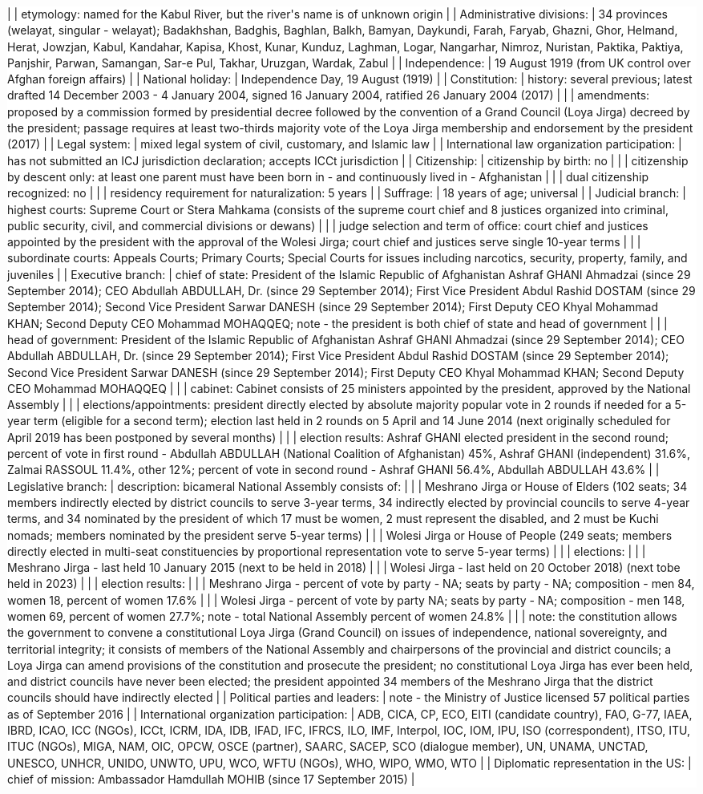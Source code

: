 | | etymology: named for the Kabul River, but the river's name is of unknown origin |
| Administrative divisions: | 34 provinces (welayat, singular - welayat); Badakhshan, Badghis, Baghlan, Balkh, Bamyan, Daykundi, Farah, Faryab, Ghazni, Ghor, Helmand, Herat, Jowzjan, Kabul, Kandahar, Kapisa, Khost, Kunar, Kunduz, Laghman, Logar, Nangarhar, Nimroz, Nuristan, Paktika, Paktiya, Panjshir, Parwan, Samangan, Sar-e Pul, Takhar, Uruzgan, Wardak, Zabul |
| Independence: | 19 August 1919 (from UK control over Afghan foreign affairs) |
| National holiday: | Independence Day, 19 August (1919) |
| Constitution: | history: several previous; latest drafted 14 December 2003 - 4 January 2004, signed 16 January 2004, ratified 26 January 2004 (2017) |
| | amendments: proposed by a commission formed by presidential decree followed by the convention of a Grand Council (Loya Jirga) decreed by the president; passage requires at least two-thirds majority vote of the Loya Jirga membership and endorsement by the president (2017) |
| Legal system: | mixed legal system of civil, customary, and Islamic law |
| International law organization participation: | has not submitted an ICJ jurisdiction declaration; accepts ICCt jurisdiction |
| Citizenship: | citizenship by birth: no |
| | citizenship by descent only: at least one parent must have been born in - and continuously lived in - Afghanistan |
| | dual citizenship recognized: no |
| | residency requirement for naturalization: 5 years |
| Suffrage: | 18 years of age; universal |
| Judicial branch: | highest courts: Supreme Court or Stera Mahkama (consists of the supreme court chief and 8 justices organized into criminal, public security, civil, and commercial divisions or dewans) |
| | judge selection and term of office: court chief and justices appointed by the president with the approval of the Wolesi Jirga; court chief and justices serve single 10-year terms |
| | subordinate courts: Appeals Courts; Primary Courts; Special Courts for issues including narcotics, security, property, family, and juveniles |
| Executive branch: | chief of state: President of the Islamic Republic of Afghanistan Ashraf GHANI Ahmadzai (since 29 September 2014); CEO Abdullah ABDULLAH, Dr. (since 29 September 2014); First Vice President Abdul Rashid DOSTAM (since 29 September 2014); Second Vice President Sarwar DANESH (since 29 September 2014); First Deputy CEO Khyal Mohammad KHAN; Second Deputy CEO Mohammad MOHAQQEQ; note - the president is both chief of state and head of government |
| | head of government: President of the Islamic Republic of Afghanistan Ashraf GHANI Ahmadzai (since 29 September 2014); CEO Abdullah ABDULLAH, Dr. (since 29 September 2014); First Vice President Abdul Rashid DOSTAM (since 29 September 2014); Second Vice President Sarwar DANESH (since 29 September 2014); First Deputy CEO Khyal Mohammad KHAN; Second Deputy CEO Mohammad MOHAQQEQ |
| | cabinet: Cabinet consists of 25 ministers appointed by the president, approved by the National Assembly |
| | elections/appointments: president directly elected by absolute majority popular vote in 2 rounds if needed for a 5-year term (eligible for a second term); election last held in 2 rounds on 5 April and 14 June 2014 (next originally scheduled for April 2019 has been postponed by several months) |
| | election results: Ashraf GHANI elected president in the second round; percent of vote in first round - Abdullah ABDULLAH (National Coalition of Afghanistan) 45%, Ashraf GHANI (independent) 31.6%, Zalmai RASSOUL 11.4%, other 12%; percent of vote in second round - Ashraf GHANI 56.4%, Abdullah ABDULLAH 43.6% |
| Legislative branch: | description: bicameral National Assembly consists of: |
| | Meshrano Jirga or House of Elders (102 seats; 34 members indirectly elected by district councils to serve 3-year terms, 34 indirectly elected by provincial councils to serve 4-year terms, and 34 nominated by the president of which 17 must be women, 2 must represent the disabled, and 2 must be Kuchi nomads; members nominated by the president serve 5-year terms) |
| | Wolesi Jirga or House of People (249 seats; members directly elected in multi-seat constituencies by proportional representation vote to serve 5-year terms) |
| | elections: |
| | Meshrano Jirga - last held 10 January 2015 (next to be held in 2018) |
| | Wolesi Jirga - last held on 20 October 2018) (next tobe held in 2023) |
| | election results: |
| | Meshrano Jirga - percent of vote by party - NA; seats by party - NA; composition - men 84, women 18, percent of women 17.6% |
| | Wolesi Jirga - percent of vote by party NA; seats by party - NA; composition - men 148, women 69, percent of women 27.7%; note - total National Assembly percent of women 24.8% |
| | note: the constitution allows the government to convene a constitutional Loya Jirga (Grand Council) on issues of independence, national sovereignty, and territorial integrity; it consists of members of the National Assembly and chairpersons of the provincial and district councils; a Loya Jirga can amend provisions of the constitution and prosecute the president; no constitutional Loya Jirga has ever been held, and district councils have never been elected; the president appointed 34 members of the Meshrano Jirga that the district councils should have indirectly elected |
| Political parties and leaders: | note - the Ministry of Justice licensed 57 political parties as of September 2016 |
| International organization participation: | ADB, CICA, CP, ECO, EITI (candidate country), FAO, G-77, IAEA, IBRD, ICAO, ICC (NGOs), ICCt, ICRM, IDA, IDB, IFAD, IFC, IFRCS, ILO, IMF, Interpol, IOC, IOM, IPU, ISO (correspondent), ITSO, ITU, ITUC (NGOs), MIGA, NAM, OIC, OPCW, OSCE (partner), SAARC, SACEP, SCO (dialogue member), UN, UNAMA, UNCTAD, UNESCO, UNHCR, UNIDO, UNWTO, UPU, WCO, WFTU (NGOs), WHO, WIPO, WMO, WTO |
| Diplomatic representation in the US: | chief of mission: Ambassador Hamdullah MOHIB (since 17 September 2015) |
